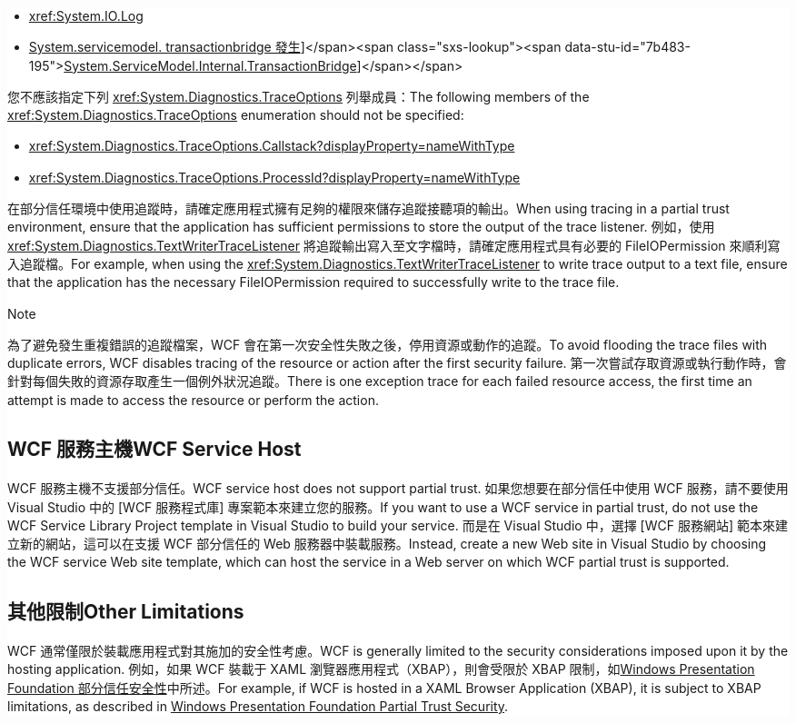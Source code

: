 - <xref:System.IO.Log>  

- <span data-ttu-id="7b483-195">[System.servicemodel. transactionbridge 發生](https://docs.microsoft.com/previous-versions/aa346556(v=vs.110))]</span><span class="sxs-lookup"><span data-stu-id="7b483-195">[System.ServiceModel.Internal.TransactionBridge](https://docs.microsoft.com/previous-versions/aa346556(v=vs.110))]</span></span>
  
 <span data-ttu-id="7b483-196">您不應該指定下列 <xref:System.Diagnostics.TraceOptions> 列舉成員：</span><span class="sxs-lookup"><span data-stu-id="7b483-196">The following members of the <xref:System.Diagnostics.TraceOptions> enumeration should not be specified:</span></span>  
  
- <xref:System.Diagnostics.TraceOptions.Callstack?displayProperty=nameWithType>  
  
- <xref:System.Diagnostics.TraceOptions.ProcessId?displayProperty=nameWithType>  
  
 <span data-ttu-id="7b483-197">在部分信任環境中使用追蹤時，請確定應用程式擁有足夠的權限來儲存追蹤接聽項的輸出。</span><span class="sxs-lookup"><span data-stu-id="7b483-197">When using tracing in a partial trust environment, ensure that the application has sufficient permissions to store the output of the trace listener.</span></span> <span data-ttu-id="7b483-198">例如，使用 <xref:System.Diagnostics.TextWriterTraceListener> 將追蹤輸出寫入至文字檔時，請確定應用程式具有必要的 FileIOPermission 來順利寫入追蹤檔。</span><span class="sxs-lookup"><span data-stu-id="7b483-198">For example, when using the <xref:System.Diagnostics.TextWriterTraceListener> to write trace output to a text file, ensure that the application has the necessary FileIOPermission required to successfully write to the trace file.</span></span>  
  
> [!NOTE]
> <span data-ttu-id="7b483-199">為了避免發生重複錯誤的追蹤檔案，WCF 會在第一次安全性失敗之後，停用資源或動作的追蹤。</span><span class="sxs-lookup"><span data-stu-id="7b483-199">To avoid flooding the trace files with duplicate errors, WCF disables tracing of the resource or action after the first security failure.</span></span> <span data-ttu-id="7b483-200">第一次嘗試存取資源或執行動作時，會針對每個失敗的資源存取產生一個例外狀況追蹤。</span><span class="sxs-lookup"><span data-stu-id="7b483-200">There is one exception trace for each failed resource access, the first time an attempt is made to access the resource or perform the action.</span></span>  
  
## <a name="wcf-service-host"></a><span data-ttu-id="7b483-201">WCF 服務主機</span><span class="sxs-lookup"><span data-stu-id="7b483-201">WCF Service Host</span></span>  
 <span data-ttu-id="7b483-202">WCF 服務主機不支援部分信任。</span><span class="sxs-lookup"><span data-stu-id="7b483-202">WCF service host does not support partial trust.</span></span> <span data-ttu-id="7b483-203">如果您想要在部分信任中使用 WCF 服務，請不要使用 Visual Studio 中的 [WCF 服務程式庫] 專案範本來建立您的服務。</span><span class="sxs-lookup"><span data-stu-id="7b483-203">If you want to use a WCF service in partial trust, do not use the WCF Service Library Project template in Visual Studio to build your service.</span></span> <span data-ttu-id="7b483-204">而是在 Visual Studio 中，選擇 [WCF 服務網站] 範本來建立新的網站，這可以在支援 WCF 部分信任的 Web 服務器中裝載服務。</span><span class="sxs-lookup"><span data-stu-id="7b483-204">Instead, create a new Web site in Visual Studio by choosing the WCF service Web site template, which can host the service in a Web server on which WCF partial trust is supported.</span></span>  
  
## <a name="other-limitations"></a><span data-ttu-id="7b483-205">其他限制</span><span class="sxs-lookup"><span data-stu-id="7b483-205">Other Limitations</span></span>  

  <span data-ttu-id="7b483-206">WCF 通常僅限於裝載應用程式對其施加的安全性考慮。</span><span class="sxs-lookup"><span data-stu-id="7b483-206">WCF is generally limited to the security considerations imposed upon it by the hosting application.</span></span> <span data-ttu-id="7b483-207">例如，如果 WCF 裝載于 XAML 瀏覽器應用程式（XBAP），則會受限於 XBAP 限制，如[Windows Presentation Foundation 部分信任安全性](../../wpf/wpf-partial-trust-security.md)中所述。</span><span class="sxs-lookup"><span data-stu-id="7b483-207">For example, if WCF is hosted in a XAML Browser Application (XBAP), it is subject to XBAP limitations, as described in [Windows Presentation Foundation Partial Trust Security](../../wpf/wpf-partial-trust-security.md).</span></span>  
  